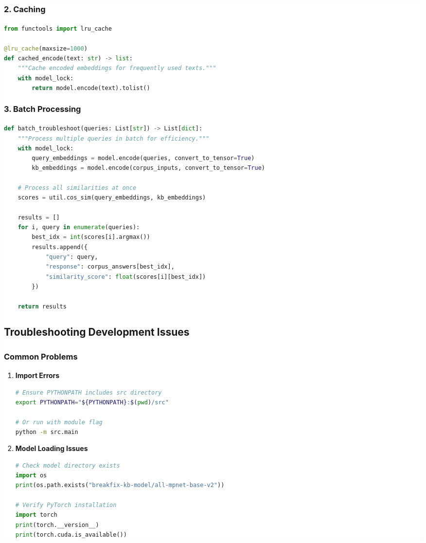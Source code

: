 ### 2. Caching

```python
from functools import lru_cache

@lru_cache(maxsize=1000)
def cached_encode(text: str) -> list:
    """Cache encoded embeddings for frequently used texts."""
    with model_lock:
        return model.encode(text).tolist()
```

### 3. Batch Processing

```python
def batch_troubleshoot(queries: List[str]) -> List[dict]:
    """Process multiple queries in batch for efficiency."""
    with model_lock:
        query_embeddings = model.encode(queries, convert_to_tensor=True)
        kb_embeddings = model.encode(corpus_inputs, convert_to_tensor=True)
    
    # Process all similarities at once
    scores = util.cos_sim(query_embeddings, kb_embeddings)
    
    results = []
    for i, query in enumerate(queries):
        best_idx = int(scores[i].argmax())
        results.append({
            "query": query,
            "response": corpus_answers[best_idx],
            "similarity_score": float(scores[i][best_idx])
        })
    
    return results
```

## Troubleshooting Development Issues

### Common Problems

1. **Import Errors**
   ```bash
   # Ensure PYTHONPATH includes src directory
   export PYTHONPATH="${PYTHONPATH}:$(pwd)/src"
   
   # Or run with module flag
   python -m src.main
   ```

2. **Model Loading Issues**
   ```python
   # Check model directory exists
   import os
   print(os.path.exists("breakfix-kb-model/all-mpnet-base-v2"))
   
   # Verify PyTorch installation
   import torch
   print(torch.__version__)
   print(torch.cuda.is_available())
   ```
